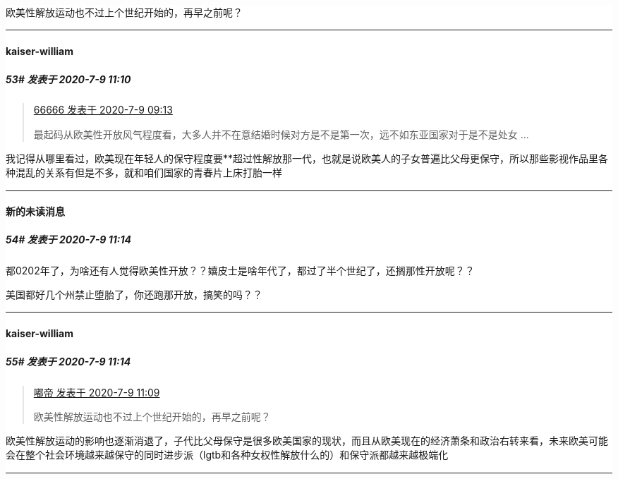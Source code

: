 

欧美性解放运动也不过上个世纪开始的，再早之前呢？







*****

####  kaiser-william  
##### 53#       发表于 2020-7-9 11:10



<blockquote><a href="httphttps://bbs.saraba1st.com/2b/forum.php?mod=redirect&amp;goto=findpost&amp;pid=48125738&amp;ptid=1946753" target="_blank">66666 发表于 2020-7-9 09:13</a>

最起码从欧美性开放风气程度看，大多人并不在意结婚时候对方是不是第一次，远不如东亚国家对于是不是处女 ...</blockquote>
我记得从哪里看过，欧美现在年轻人的保守程度要**超过性解放那一代，也就是说欧美人的子女普遍比父母更保守，所以那些影视作品里各种混乱的关系有但是不多，就和咱们国家的青春片上床打胎一样







*****

####  新的未读消息  
##### 54#       发表于 2020-7-9 11:14




都0202年了，为啥还有人觉得欧美性开放？？嬉皮士是啥年代了，都过了半个世纪了，还搁那性开放呢？？


美国都好几个州禁止堕胎了，你还跑那开放，搞笑的吗？？







*****

####  kaiser-william  
##### 55#       发表于 2020-7-9 11:14



<blockquote><a href="httphttps://bbs.saraba1st.com/2b/forum.php?mod=redirect&amp;goto=findpost&amp;pid=48127189&amp;ptid=1946753" target="_blank">嘟帝 发表于 2020-7-9 11:09</a>

欧美性解放运动也不过上个世纪开始的，再早之前呢？</blockquote>
欧美性解放运动的影响也逐渐消退了，子代比父母保守是很多欧美国家的现状，而且从欧美现在的经济萧条和政治右转来看，未来欧美可能会在整个社会环境越来越保守的同时进步派（lgtb和各种女权性解放什么的）和保守派都越来越极端化







*****
